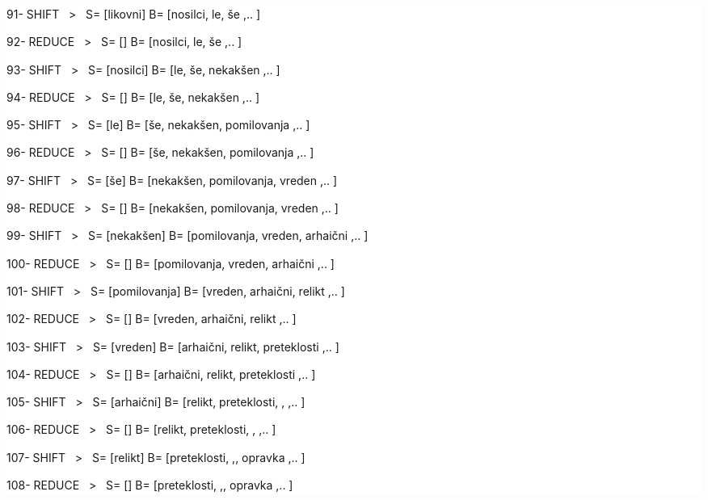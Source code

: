 91- SHIFT&nbsp;&nbsp;&nbsp;>&nbsp;&nbsp;&nbsp;S= [likovni]   B= [nosilci, le, še ,.. ]



92- REDUCE&nbsp;&nbsp;&nbsp;>&nbsp;&nbsp;&nbsp;S= []   B= [nosilci, le, še ,.. ]



93- SHIFT&nbsp;&nbsp;&nbsp;>&nbsp;&nbsp;&nbsp;S= [nosilci]   B= [le, še, nekakšen ,.. ]



94- REDUCE&nbsp;&nbsp;&nbsp;>&nbsp;&nbsp;&nbsp;S= []   B= [le, še, nekakšen ,.. ]



95- SHIFT&nbsp;&nbsp;&nbsp;>&nbsp;&nbsp;&nbsp;S= [le]   B= [še, nekakšen, pomilovanja ,.. ]



96- REDUCE&nbsp;&nbsp;&nbsp;>&nbsp;&nbsp;&nbsp;S= []   B= [še, nekakšen, pomilovanja ,.. ]



97- SHIFT&nbsp;&nbsp;&nbsp;>&nbsp;&nbsp;&nbsp;S= [še]   B= [nekakšen, pomilovanja, vreden ,.. ]



98- REDUCE&nbsp;&nbsp;&nbsp;>&nbsp;&nbsp;&nbsp;S= []   B= [nekakšen, pomilovanja, vreden ,.. ]



99- SHIFT&nbsp;&nbsp;&nbsp;>&nbsp;&nbsp;&nbsp;S= [nekakšen]   B= [pomilovanja, vreden, arhaični ,.. ]



100- REDUCE&nbsp;&nbsp;&nbsp;>&nbsp;&nbsp;&nbsp;S= []   B= [pomilovanja, vreden, arhaični ,.. ]



101- SHIFT&nbsp;&nbsp;&nbsp;>&nbsp;&nbsp;&nbsp;S= [pomilovanja]   B= [vreden, arhaični, relikt ,.. ]



102- REDUCE&nbsp;&nbsp;&nbsp;>&nbsp;&nbsp;&nbsp;S= []   B= [vreden, arhaični, relikt ,.. ]



103- SHIFT&nbsp;&nbsp;&nbsp;>&nbsp;&nbsp;&nbsp;S= [vreden]   B= [arhaični, relikt, preteklosti ,.. ]



104- REDUCE&nbsp;&nbsp;&nbsp;>&nbsp;&nbsp;&nbsp;S= []   B= [arhaični, relikt, preteklosti ,.. ]



105- SHIFT&nbsp;&nbsp;&nbsp;>&nbsp;&nbsp;&nbsp;S= [arhaični]   B= [relikt, preteklosti, , ,.. ]



106- REDUCE&nbsp;&nbsp;&nbsp;>&nbsp;&nbsp;&nbsp;S= []   B= [relikt, preteklosti, , ,.. ]



107- SHIFT&nbsp;&nbsp;&nbsp;>&nbsp;&nbsp;&nbsp;S= [relikt]   B= [preteklosti, ,, opravka ,.. ]



108- REDUCE&nbsp;&nbsp;&nbsp;>&nbsp;&nbsp;&nbsp;S= []   B= [preteklosti, ,, opravka ,.. ]


